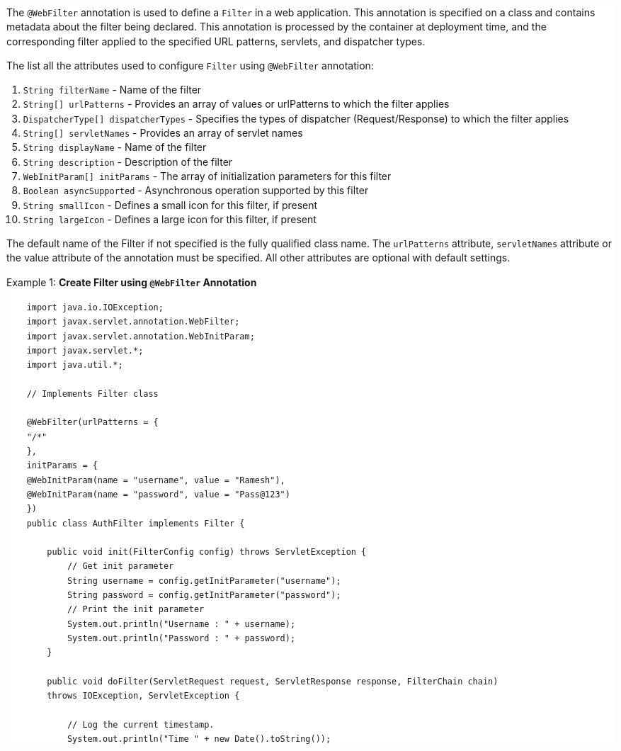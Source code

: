 The `@WebFilter` annotation is used to define a `Filter` in a web application. This annotation is specified on a class and contains metadata about the filter being declared. This annotation is processed by the container at deployment time, and the corresponding filter applied to the specified URL patterns, servlets, and dispatcher types.


The list all the attributes used to configure `Filter` using `@WebFilter` annotation:
1. `String filterName` - Name of the filter
2. `String[] urlPatterns` - Provides an array of values or urlPatterns to which the filter applies
3. `DispatcherType[] dispatcherTypes` - Specifies the types of dispatcher (Request/Response) to which the filter applies
4. `String[] servletNames` - Provides an array of servlet names
5. `String displayName` - Name of the filter
6. `String description` - Description of the filter
7. `WebInitParam[] initParams` - The array of initialization parameters for this filter
8. `Boolean asyncSupported` - Asynchronous operation supported by this filter
9. `String smallIcon` - Defines a small icon for this filter, if present
10. `String largeIcon` - Defines a large icon for this filter, if present

The default name of the Filter if not specified is the fully qualified class name. The `urlPatterns` attribute, `servletNames` attribute or the value attribute of the annotation must be specified. All other attributes are optional with default settings.

Example 1: **Create Filter using `@WebFilter` Annotation**

        import java.io.IOException;
        import javax.servlet.annotation.WebFilter;
        import javax.servlet.annotation.WebInitParam;
        import javax.servlet.*;
        import java.util.*;
        
        // Implements Filter class
        
        @WebFilter(urlPatterns = {
        "/*"
        },
        initParams = {
        @WebInitParam(name = "username", value = "Ramesh"),
        @WebInitParam(name = "password", value = "Pass@123")
        })
        public class AuthFilter implements Filter {
        
            public void init(FilterConfig config) throws ServletException {
                // Get init parameter
                String username = config.getInitParameter("username");
                String password = config.getInitParameter("password");
                // Print the init parameter
                System.out.println("Username : " + username);
                System.out.println("Password : " + password);
            }
        
            public void doFilter(ServletRequest request, ServletResponse response, FilterChain chain)
            throws IOException, ServletException {
        
                // Log the current timestamp.
                System.out.println("Time " + new Date().toString());
        